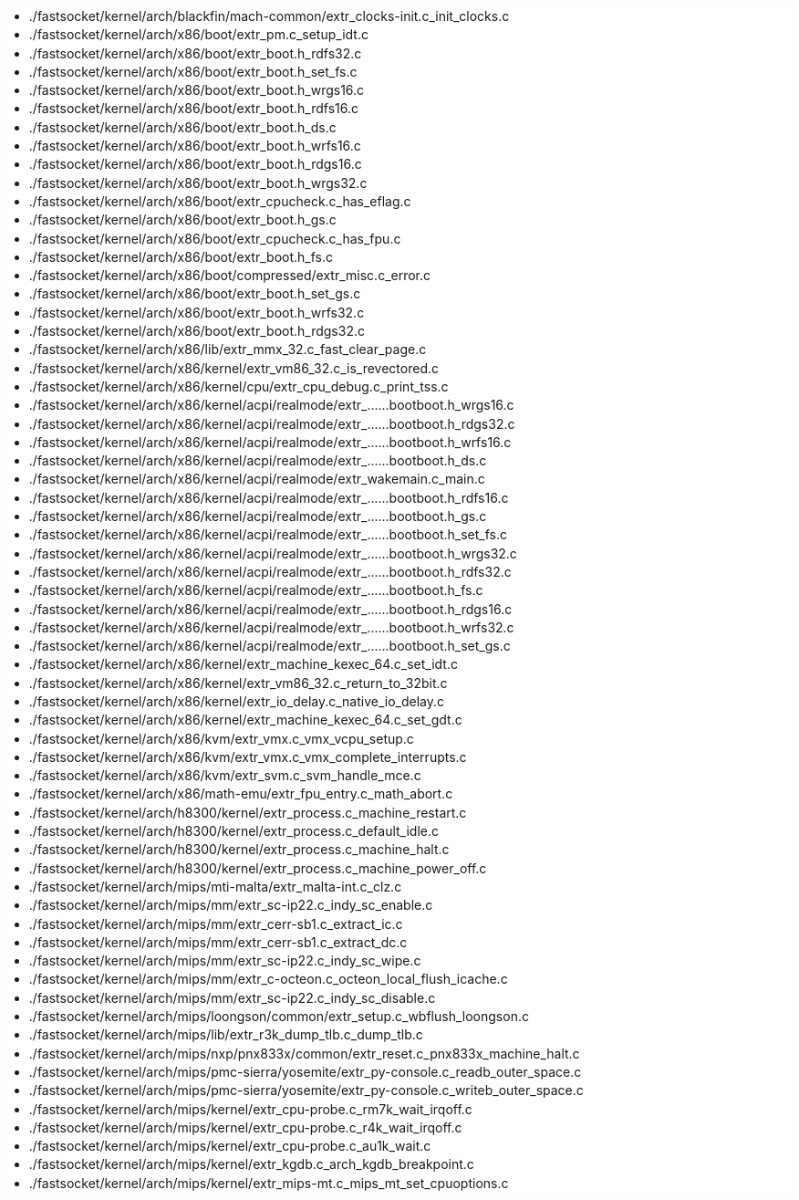 - ./fastsocket/kernel/arch/blackfin/mach-common/extr\_clocks-init.c\_init\_clocks.c
- ./fastsocket/kernel/arch/x86/boot/extr\_pm.c\_setup\_idt.c
- ./fastsocket/kernel/arch/x86/boot/extr\_boot.h\_rdfs32.c
- ./fastsocket/kernel/arch/x86/boot/extr\_boot.h\_set\_fs.c
- ./fastsocket/kernel/arch/x86/boot/extr\_boot.h\_wrgs16.c
- ./fastsocket/kernel/arch/x86/boot/extr\_boot.h\_rdfs16.c
- ./fastsocket/kernel/arch/x86/boot/extr\_boot.h\_ds.c
- ./fastsocket/kernel/arch/x86/boot/extr\_boot.h\_wrfs16.c
- ./fastsocket/kernel/arch/x86/boot/extr\_boot.h\_rdgs16.c
- ./fastsocket/kernel/arch/x86/boot/extr\_boot.h\_wrgs32.c
- ./fastsocket/kernel/arch/x86/boot/extr\_cpucheck.c\_has\_eflag.c
- ./fastsocket/kernel/arch/x86/boot/extr\_boot.h\_gs.c
- ./fastsocket/kernel/arch/x86/boot/extr\_cpucheck.c\_has\_fpu.c
- ./fastsocket/kernel/arch/x86/boot/extr\_boot.h\_fs.c
- ./fastsocket/kernel/arch/x86/boot/compressed/extr\_misc.c\_error.c
- ./fastsocket/kernel/arch/x86/boot/extr\_boot.h\_set\_gs.c
- ./fastsocket/kernel/arch/x86/boot/extr\_boot.h\_wrfs32.c
- ./fastsocket/kernel/arch/x86/boot/extr\_boot.h\_rdgs32.c
- ./fastsocket/kernel/arch/x86/lib/extr\_mmx\_32.c\_fast\_clear\_page.c
- ./fastsocket/kernel/arch/x86/kernel/extr\_vm86\_32.c\_is\_revectored.c
- ./fastsocket/kernel/arch/x86/kernel/cpu/extr\_cpu\_debug.c\_print\_tss.c
- ./fastsocket/kernel/arch/x86/kernel/acpi/realmode/extr\_......bootboot.h\_wrgs16.c
- ./fastsocket/kernel/arch/x86/kernel/acpi/realmode/extr\_......bootboot.h\_rdgs32.c
- ./fastsocket/kernel/arch/x86/kernel/acpi/realmode/extr\_......bootboot.h\_wrfs16.c
- ./fastsocket/kernel/arch/x86/kernel/acpi/realmode/extr\_......bootboot.h\_ds.c
- ./fastsocket/kernel/arch/x86/kernel/acpi/realmode/extr\_wakemain.c\_main.c
- ./fastsocket/kernel/arch/x86/kernel/acpi/realmode/extr\_......bootboot.h\_rdfs16.c
- ./fastsocket/kernel/arch/x86/kernel/acpi/realmode/extr\_......bootboot.h\_gs.c
- ./fastsocket/kernel/arch/x86/kernel/acpi/realmode/extr\_......bootboot.h\_set\_fs.c
- ./fastsocket/kernel/arch/x86/kernel/acpi/realmode/extr\_......bootboot.h\_wrgs32.c
- ./fastsocket/kernel/arch/x86/kernel/acpi/realmode/extr\_......bootboot.h\_rdfs32.c
- ./fastsocket/kernel/arch/x86/kernel/acpi/realmode/extr\_......bootboot.h\_fs.c
- ./fastsocket/kernel/arch/x86/kernel/acpi/realmode/extr\_......bootboot.h\_rdgs16.c
- ./fastsocket/kernel/arch/x86/kernel/acpi/realmode/extr\_......bootboot.h\_wrfs32.c
- ./fastsocket/kernel/arch/x86/kernel/acpi/realmode/extr\_......bootboot.h\_set\_gs.c
- ./fastsocket/kernel/arch/x86/kernel/extr\_machine\_kexec\_64.c\_set\_idt.c
- ./fastsocket/kernel/arch/x86/kernel/extr\_vm86\_32.c\_return\_to\_32bit.c
- ./fastsocket/kernel/arch/x86/kernel/extr\_io\_delay.c\_native\_io\_delay.c
- ./fastsocket/kernel/arch/x86/kernel/extr\_machine\_kexec\_64.c\_set\_gdt.c
- ./fastsocket/kernel/arch/x86/kvm/extr\_vmx.c\_vmx\_vcpu\_setup.c
- ./fastsocket/kernel/arch/x86/kvm/extr\_vmx.c\_vmx\_complete\_interrupts.c
- ./fastsocket/kernel/arch/x86/kvm/extr\_svm.c\_svm\_handle\_mce.c
- ./fastsocket/kernel/arch/x86/math-emu/extr\_fpu\_entry.c\_math\_abort.c
- ./fastsocket/kernel/arch/h8300/kernel/extr\_process.c\_machine\_restart.c
- ./fastsocket/kernel/arch/h8300/kernel/extr\_process.c\_default\_idle.c
- ./fastsocket/kernel/arch/h8300/kernel/extr\_process.c\_machine\_halt.c
- ./fastsocket/kernel/arch/h8300/kernel/extr\_process.c\_machine\_power\_off.c
- ./fastsocket/kernel/arch/mips/mti-malta/extr\_malta-int.c\_clz.c
- ./fastsocket/kernel/arch/mips/mm/extr\_sc-ip22.c\_indy\_sc\_enable.c
- ./fastsocket/kernel/arch/mips/mm/extr\_cerr-sb1.c\_extract\_ic.c
- ./fastsocket/kernel/arch/mips/mm/extr\_cerr-sb1.c\_extract\_dc.c
- ./fastsocket/kernel/arch/mips/mm/extr\_sc-ip22.c\_indy\_sc\_wipe.c
- ./fastsocket/kernel/arch/mips/mm/extr\_c-octeon.c\_octeon\_local\_flush\_icache.c
- ./fastsocket/kernel/arch/mips/mm/extr\_sc-ip22.c\_indy\_sc\_disable.c
- ./fastsocket/kernel/arch/mips/loongson/common/extr\_setup.c\_wbflush\_loongson.c
- ./fastsocket/kernel/arch/mips/lib/extr\_r3k\_dump\_tlb.c\_dump\_tlb.c
- ./fastsocket/kernel/arch/mips/nxp/pnx833x/common/extr\_reset.c\_pnx833x\_machine\_halt.c
- ./fastsocket/kernel/arch/mips/pmc-sierra/yosemite/extr\_py-console.c\_readb\_outer\_space.c
- ./fastsocket/kernel/arch/mips/pmc-sierra/yosemite/extr\_py-console.c\_writeb\_outer\_space.c
- ./fastsocket/kernel/arch/mips/kernel/extr\_cpu-probe.c\_rm7k\_wait\_irqoff.c
- ./fastsocket/kernel/arch/mips/kernel/extr\_cpu-probe.c\_r4k\_wait\_irqoff.c
- ./fastsocket/kernel/arch/mips/kernel/extr\_cpu-probe.c\_au1k\_wait.c
- ./fastsocket/kernel/arch/mips/kernel/extr\_kgdb.c\_arch\_kgdb\_breakpoint.c
- ./fastsocket/kernel/arch/mips/kernel/extr\_mips-mt.c\_mips\_mt\_set\_cpuoptions.c